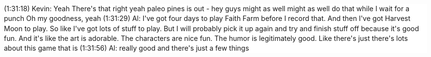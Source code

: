 (1:31:18) Kevin: Yeah There's that right yeah paleo pines is out - hey guys might as well might as well do that while I wait for a punch Oh my goodness, yeah
(1:31:29) Al: I've got four days to play Faith Farm before I record that. And then I've got Harvest Moon to play. So like I've got lots of stuff to play. But I will probably pick it up again and try and finish stuff off because it's good fun. And it's like the art is adorable. The characters are nice fun. The humor is legitimately good. Like there's just there's lots about this game that is
(1:31:56) Al: really good and there's just a few things
